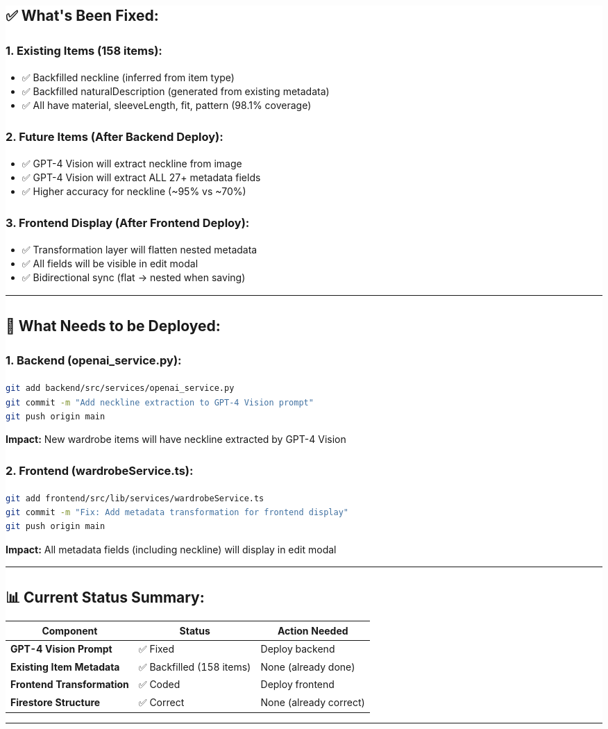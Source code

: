 ## ✅ **What's Been Fixed:**

### **1. Existing Items (158 items):**
- ✅ Backfilled neckline (inferred from item type)
- ✅ Backfilled naturalDescription (generated from existing metadata)
- ✅ All have material, sleeveLength, fit, pattern (98.1% coverage)

### **2. Future Items (After Backend Deploy):**
- ✅ GPT-4 Vision will extract neckline from image
- ✅ GPT-4 Vision will extract ALL 27+ metadata fields
- ✅ Higher accuracy for neckline (~95% vs ~70%)

### **3. Frontend Display (After Frontend Deploy):**
- ✅ Transformation layer will flatten nested metadata
- ✅ All fields will be visible in edit modal
- ✅ Bidirectional sync (flat → nested when saving)

---

## 🚀 **What Needs to be Deployed:**

### **1. Backend (openai_service.py):**
```bash
git add backend/src/services/openai_service.py
git commit -m "Add neckline extraction to GPT-4 Vision prompt"
git push origin main
```

**Impact:** New wardrobe items will have neckline extracted by GPT-4 Vision

### **2. Frontend (wardrobeService.ts):**
```bash
git add frontend/src/lib/services/wardrobeService.ts
git commit -m "Fix: Add metadata transformation for frontend display"
git push origin main
```

**Impact:** All metadata fields (including neckline) will display in edit modal

---

## 📊 **Current Status Summary:**

| Component | Status | Action Needed |
|-----------|--------|---------------|
| **GPT-4 Vision Prompt** | ✅ Fixed | Deploy backend |
| **Existing Item Metadata** | ✅ Backfilled (158 items) | None (already done) |
| **Frontend Transformation** | ✅ Coded | Deploy frontend |
| **Firestore Structure** | ✅ Correct | None (already correct) |

---